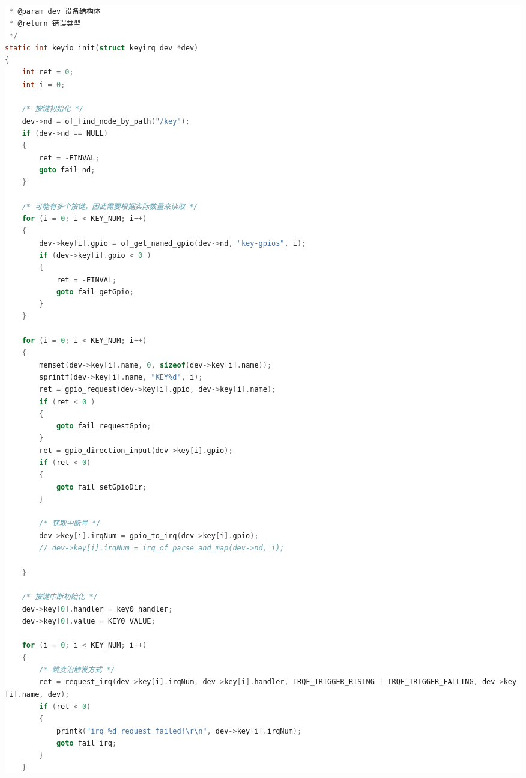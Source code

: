 ```c
 * @param dev 设备结构体
 * @return 错误类型
 */
static int keyio_init(struct keyirq_dev *dev)
{
	int ret = 0;
	int i = 0;

	/* 按键初始化 */
	dev->nd = of_find_node_by_path("/key");
	if (dev->nd == NULL)
	{
		ret = -EINVAL;
		goto fail_nd;
	}

	/* 可能有多个按键，因此需要根据实际数量来读取 */
	for (i = 0; i < KEY_NUM; i++)
	{
		dev->key[i].gpio = of_get_named_gpio(dev->nd, "key-gpios", i);
		if (dev->key[i].gpio < 0 )
		{
			ret = -EINVAL;
			goto fail_getGpio;
		}
	}
	
	for (i = 0; i < KEY_NUM; i++)
	{
		memset(dev->key[i].name, 0, sizeof(dev->key[i].name));
		sprintf(dev->key[i].name, "KEY%d", i);
		ret = gpio_request(dev->key[i].gpio, dev->key[i].name);
		if (ret < 0 )
		{
			goto fail_requestGpio;
		}
		ret = gpio_direction_input(dev->key[i].gpio);
		if (ret < 0)
		{
			goto fail_setGpioDir;
		}

		/* 获取中断号 */
		dev->key[i].irqNum = gpio_to_irq(dev->key[i].gpio);
		// dev->key[i].irqNum = irq_of_parse_and_map(dev->nd, i);

	}
	
	/* 按键中断初始化 */
	dev->key[0].handler = key0_handler;
	dev->key[0].value = KEY0_VALUE;

	for (i = 0; i < KEY_NUM; i++)
	{
		/* 跳变沿触发方式 */
		ret = request_irq(dev->key[i].irqNum, dev->key[i].handler, IRQF_TRIGGER_RISING | IRQF_TRIGGER_FALLING, dev->key[i].name, dev);
		if (ret < 0)
		{
			printk("irq %d request failed!\r\n", dev->key[i].irqNum);
			goto fail_irq;
		}
	}
```